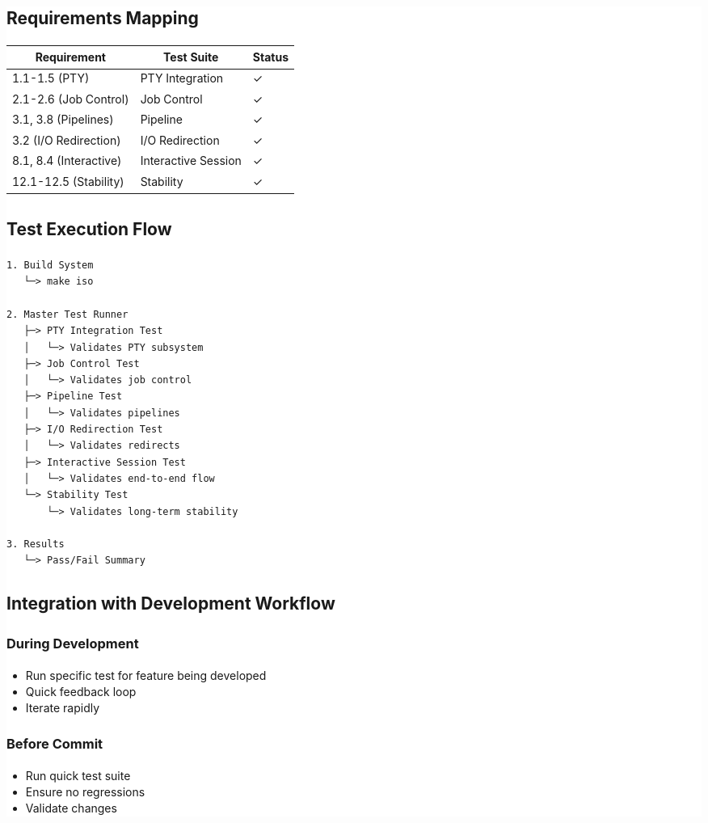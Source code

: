 ## Requirements Mapping

| Requirement | Test Suite | Status |
|-------------|-----------|--------|
| 1.1-1.5 (PTY) | PTY Integration | ✓ |
| 2.1-2.6 (Job Control) | Job Control | ✓ |
| 3.1, 3.8 (Pipelines) | Pipeline | ✓ |
| 3.2 (I/O Redirection) | I/O Redirection | ✓ |
| 8.1, 8.4 (Interactive) | Interactive Session | ✓ |
| 12.1-12.5 (Stability) | Stability | ✓ |

## Test Execution Flow

```
1. Build System
   └─> make iso

2. Master Test Runner
   ├─> PTY Integration Test
   │   └─> Validates PTY subsystem
   ├─> Job Control Test
   │   └─> Validates job control
   ├─> Pipeline Test
   │   └─> Validates pipelines
   ├─> I/O Redirection Test
   │   └─> Validates redirects
   ├─> Interactive Session Test
   │   └─> Validates end-to-end flow
   └─> Stability Test
       └─> Validates long-term stability

3. Results
   └─> Pass/Fail Summary
```

## Integration with Development Workflow

### During Development
- Run specific test for feature being developed
- Quick feedback loop
- Iterate rapidly

### Before Commit
- Run quick test suite
- Ensure no regressions
- Validate changes
